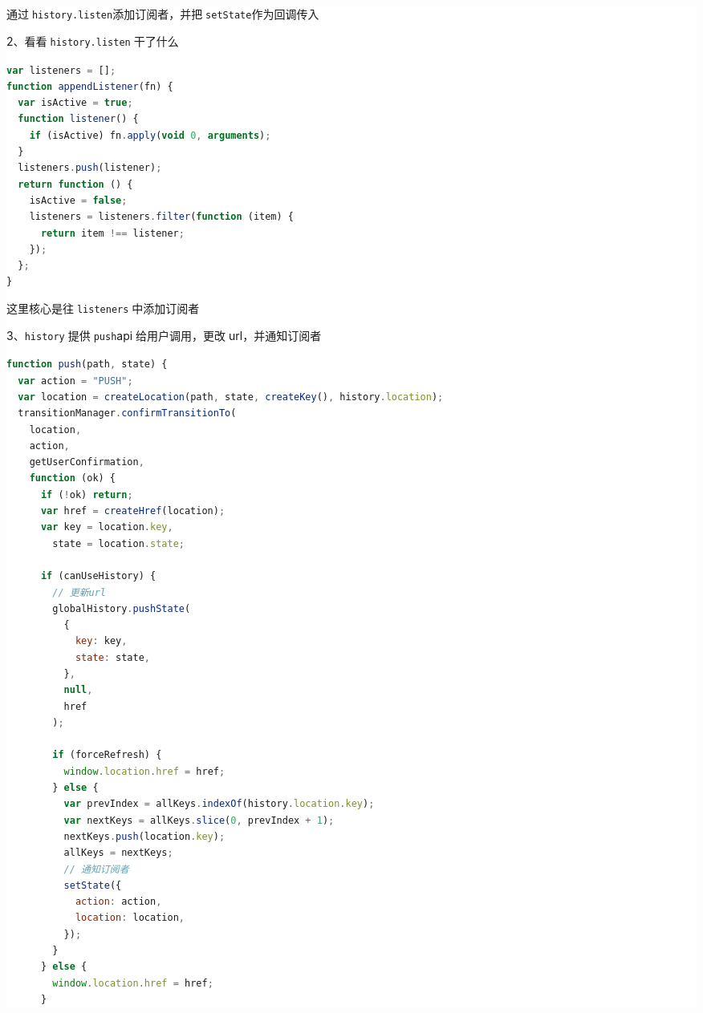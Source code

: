 通过 `history.listen`添加订阅者，并把 `setState`作为回调传入

2、看看 `history.listen` 干了什么

```js
var listeners = [];
function appendListener(fn) {
  var isActive = true;
  function listener() {
    if (isActive) fn.apply(void 0, arguments);
  }
  listeners.push(listener);
  return function () {
    isActive = false;
    listeners = listeners.filter(function (item) {
      return item !== listener;
    });
  };
}
```

这里核心是往 `listeners` 中添加订阅者

3、`history` 提供 `push`api 给用户调用，更改 url，并通知订阅者

```js
function push(path, state) {
  var action = "PUSH";
  var location = createLocation(path, state, createKey(), history.location);
  transitionManager.confirmTransitionTo(
    location,
    action,
    getUserConfirmation,
    function (ok) {
      if (!ok) return;
      var href = createHref(location);
      var key = location.key,
        state = location.state;

      if (canUseHistory) {
        // 更新url
        globalHistory.pushState(
          {
            key: key,
            state: state,
          },
          null,
          href
        );

        if (forceRefresh) {
          window.location.href = href;
        } else {
          var prevIndex = allKeys.indexOf(history.location.key);
          var nextKeys = allKeys.slice(0, prevIndex + 1);
          nextKeys.push(location.key);
          allKeys = nextKeys;
          // 通知订阅者
          setState({
            action: action,
            location: location,
          });
        }
      } else {
        window.location.href = href;
      }
```